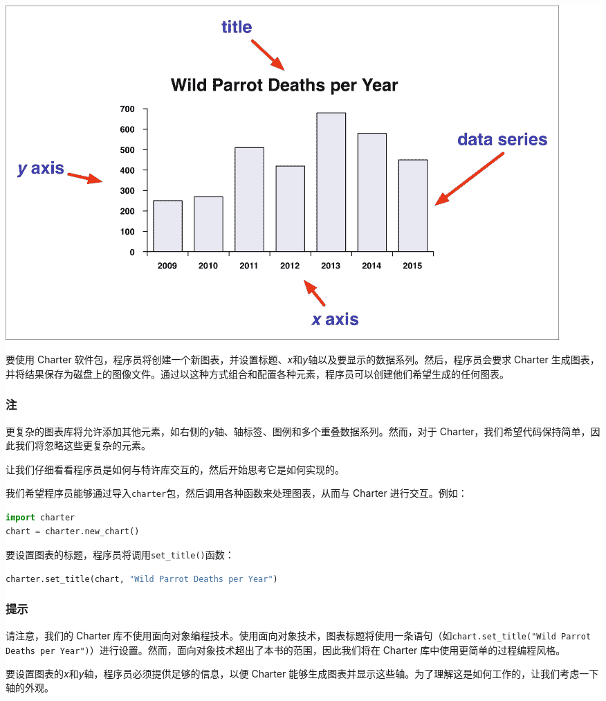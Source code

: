 ![Designing Charter](img/B05012_4_02.jpg)

要使用 Charter 软件包，程序员将创建一个新图表，并设置标题、*x*和*y*轴以及要显示的数据系列。然后，程序员会要求 Charter 生成图表，并将结果保存为磁盘上的图像文件。通过以这种方式组合和配置各种元素，程序员可以创建他们希望生成的任何图表。

### 注

更复杂的图表库将允许添加其他元素，如右侧的*y*轴、轴标签、图例和多个重叠数据系列。然而，对于 Charter，我们希望代码保持简单，因此我们将忽略这些更复杂的元素。

让我们仔细看看程序员是如何与特许库交互的，然后开始思考它是如何实现的。

我们希望程序员能够通过导入`charter`包，然后调用各种函数来处理图表，从而与 Charter 进行交互。例如：

```py
import charter
chart = charter.new_chart()
```

要设置图表的标题，程序员将调用`set_title()`函数：

```py
charter.set_title(chart, "Wild Parrot Deaths per Year")
```

### 提示

请注意，我们的 Charter 库不使用面向对象编程技术。使用面向对象技术，图表标题将使用一条语句（如`chart.set_title("Wild Parrot Deaths per Year")`）进行设置。然而，面向对象技术超出了本书的范围，因此我们将在 Charter 库中使用更简单的过程编程风格。

要设置图表的*x*和*y*轴，程序员必须提供足够的信息，以便 Charter 能够生成图表并显示这些轴。为了理解这是如何工作的，让我们考虑一下轴的外观。
